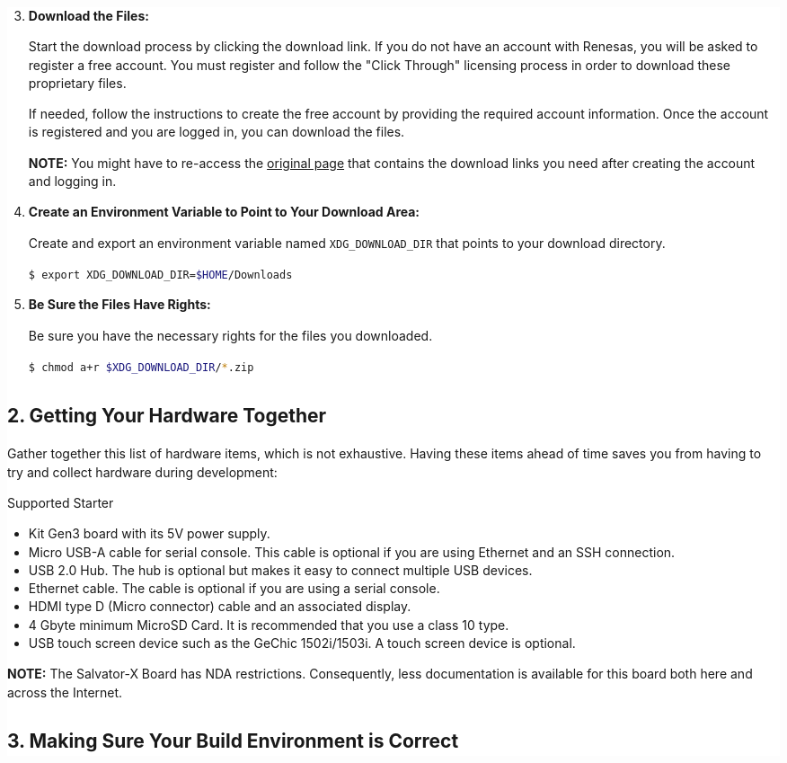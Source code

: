 3. **Download the Files:**

    Start the download process by clicking the download link.
    If you do not have an account with Renesas, you will be asked to register a free account.
    You must register and follow the "Click Through" licensing process
    in order to download these proprietary files.

    If needed, follow the instructions to create the free account by providing the required
    account information.
    Once the account is registered and you are logged in, you can download the files.

    **NOTE:**
    You might have to re-access the
    [original page](https://www.renesas.com/us/en/solutions/automotive/rcar-download/rcar-demoboard-2.html)
    that contains the download links you need after creating the account and logging in.

4. **Create an Environment Variable to Point to Your Download Area:**

    Create and export an environment variable named `XDG_DOWNLOAD_DIR` that points to
    your download directory.
    
    ```sh
    $ export XDG_DOWNLOAD_DIR=$HOME/Downloads
    ```

5. **Be Sure the Files Have Rights:**

    Be sure you have the necessary rights for the files you downloaded.
    
    ```sh
    $ chmod a+r $XDG_DOWNLOAD_DIR/*.zip
    ```

## 2. Getting Your Hardware Together

   Gather together this list of hardware items, which is not exhaustive.
   Having these items ahead of time saves you from having to try and
   collect hardware during development:
   
   Supported Starter

   * Kit Gen3 board with its 5V power supply.
   * Micro USB-A cable for serial console.
      This cable is optional if you are using Ethernet and an SSH connection.
   * USB 2.0 Hub.  The hub is optional but makes it easy to connect multiple USB devices.
   * Ethernet cable.  The cable is optional if you are using a serial console.
   * HDMI type D (Micro connector) cable and an associated display.
   * 4 Gbyte minimum MicroSD Card.  It is recommended that you use a class 10 type.
   * USB touch screen device such as the GeChic 1502i/1503i.  A touch screen device is optional.

  **NOTE:** The Salvator-X Board has NDA restrictions.
  Consequently, less documentation is available for this board both here and across the Internet.

## 3. Making Sure Your Build Environment is Correct
